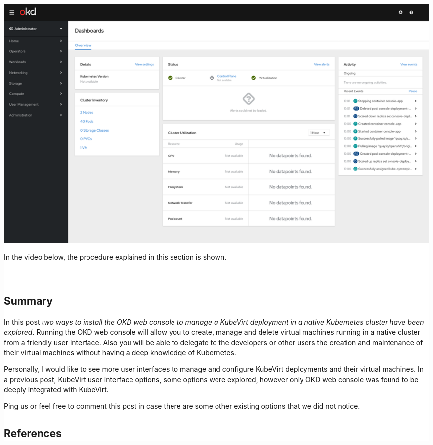 <img src="/assets/2020-01-24-OKD-web-console-install/okd-console-4.5.resized.png" alt="OKD web console 4.5">
<br>

In the video below, the procedure explained in this section is shown.
<br>

<iframe width="1110" height="650" src="https://www.youtube.com/embed/xoL0UFI657I" frameborder="0" allow="accelerometer; autoplay; encrypted-media; gyroscope; picture-in-picture" allowfullscreen></iframe>
<br>

## Summary

In this post *two ways to install the OKD web console to manage a KubeVirt deployment in a native Kubernetes cluster have been explored*. Running the OKD web console will allow you to create, manage and delete virtual machines running in a native cluster from a friendly user interface. Also you will be able to delegate to the developers or other users the creation and maintenance of their virtual machines without having a deep knowledge of Kubernetes.

Personally, I would like to see more user interfaces to manage and configure KubeVirt deployments and their virtual machines. In a previous post, [KubeVirt user interface options](https://kubevirt.io/2019/KubeVirt_UI_options.html), some options were explored, however only OKD web console was found to be deeply integrated with KubeVirt.

Ping us or feel free to comment this post in case there are some other existing options that we did not notice.


## References
